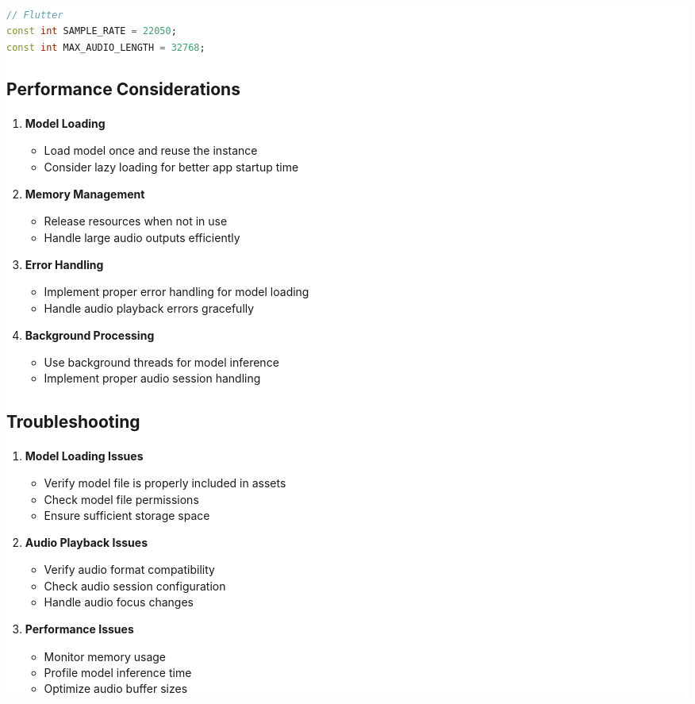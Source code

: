 ```dart
// Flutter
const int SAMPLE_RATE = 22050;
const int MAX_AUDIO_LENGTH = 32768;
```

## Performance Considerations

1. **Model Loading**
    - Load model once and reuse the instance
    - Consider lazy loading for better app startup time

2. **Memory Management**
    - Release resources when not in use
    - Handle large audio outputs efficiently

3. **Error Handling**
    - Implement proper error handling for model loading
    - Handle audio playback errors gracefully

4. **Background Processing**
    - Use background threads for model inference
    - Implement proper audio session handling

## Troubleshooting

1. **Model Loading Issues**
    - Verify model file is properly included in assets
    - Check model file permissions
    - Ensure sufficient storage space

2. **Audio Playback Issues**
    - Verify audio format compatibility
    - Check audio session configuration
    - Handle audio focus changes

3. **Performance Issues**
    - Monitor memory usage
    - Profile model inference time
    - Optimize audio buffer sizes 
